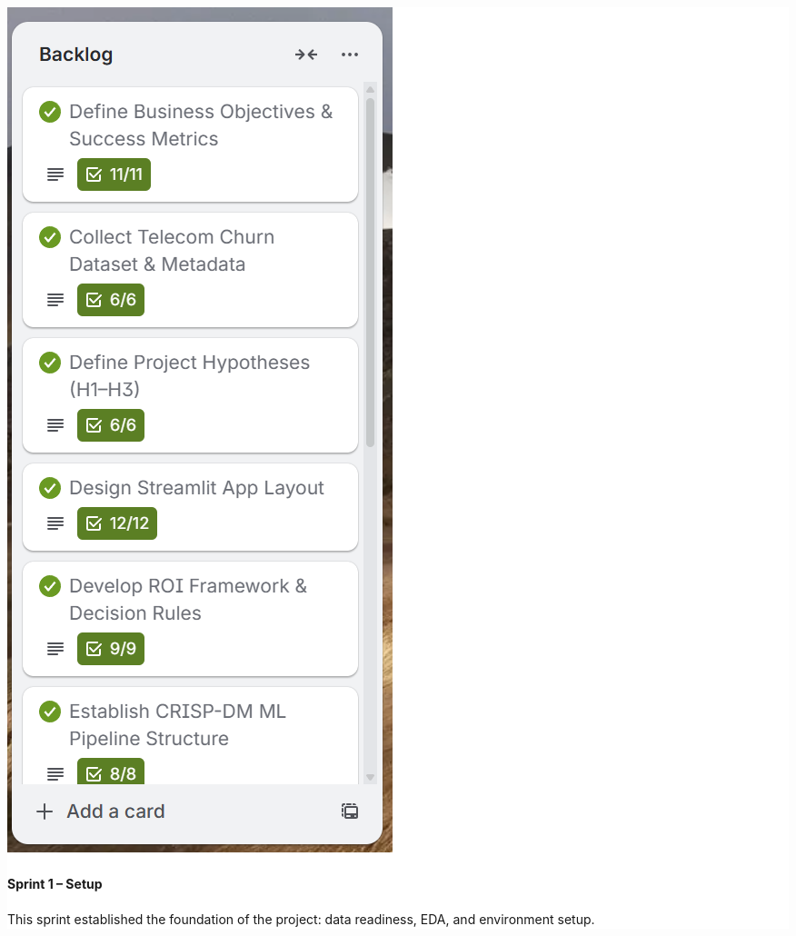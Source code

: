 ![Backlog](Media/backlog.png)

#### Sprint 1 – Setup
This sprint established the foundation of the project: data readiness, EDA, and environment setup.
